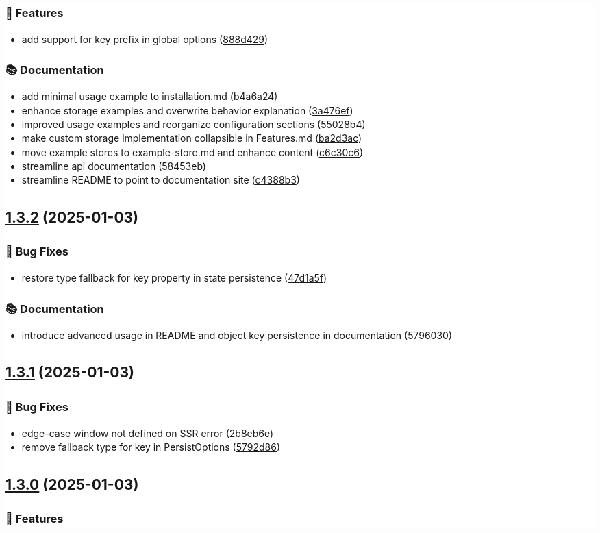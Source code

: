 ### 🚀 Features

* add support for key prefix in global options ([888d429](https://github.com/stephenjason89/pinia-plugin-state-persistence/commit/888d429f2fb97bfad3f94022940afcee0daaf28f))

### 📚 Documentation

* add minimal usage example to installation.md ([b4a6a24](https://github.com/stephenjason89/pinia-plugin-state-persistence/commit/b4a6a24db07936d8f5f87d091d4e21f5c67bdc87))
* enhance storage examples and overwrite behavior explanation ([3a476ef](https://github.com/stephenjason89/pinia-plugin-state-persistence/commit/3a476ef87f7d36858caf20abc7f1a029c0b54fd5))
* improved usage examples and reorganize configuration sections ([55028b4](https://github.com/stephenjason89/pinia-plugin-state-persistence/commit/55028b453d35b3a8ad5e8a4b75126a3e114fb14e))
* make custom storage implementation collapsible in Features.md ([ba2d3ac](https://github.com/stephenjason89/pinia-plugin-state-persistence/commit/ba2d3ac3374842db3e32d4a52a4845a93b48e744))
* move example stores to example-store.md and enhance content ([c6c30c6](https://github.com/stephenjason89/pinia-plugin-state-persistence/commit/c6c30c622d3d382b96f46447c68f9753bbe87d79))
* streamline api documentation ([58453eb](https://github.com/stephenjason89/pinia-plugin-state-persistence/commit/58453ebb6080dd9ad1678e9f7633e49c9ce3cae4))
* streamline README to point to documentation site ([c4388b3](https://github.com/stephenjason89/pinia-plugin-state-persistence/commit/c4388b3534bfef2a1bc52c7e91ffe4e20200824c))

## [1.3.2](https://github.com/stephenjason89/pinia-plugin-state-persistence/compare/v1.3.1...v1.3.2) (2025-01-03)

### 🐛 Bug Fixes

* restore type fallback for key property in state persistence ([47d1a5f](https://github.com/stephenjason89/pinia-plugin-state-persistence/commit/47d1a5fe86f2fc80c65f369be2f6c8031cda2dfa))

### 📚 Documentation

* introduce advanced usage in README and object key persistence in documentation ([5796030](https://github.com/stephenjason89/pinia-plugin-state-persistence/commit/5796030ad5777079dddea66155478a84e6db30cb))

## [1.3.1](https://github.com/stephenjason89/pinia-plugin-state-persistence/compare/v1.3.0...v1.3.1) (2025-01-03)

### 🐛 Bug Fixes

* edge-case window not defined on SSR error ([2b8eb6e](https://github.com/stephenjason89/pinia-plugin-state-persistence/commit/2b8eb6e4d4a5b8648689b41cfe6e2df2fb076033))
* remove fallback type for key in PersistOptions ([5792d86](https://github.com/stephenjason89/pinia-plugin-state-persistence/commit/5792d8602ef49ef10d2de145a766444d73f92e0b))

## [1.3.0](https://github.com/stephenjason89/pinia-plugin-state-persistence/compare/v1.2.3...v1.3.0) (2025-01-03)

### 🚀 Features

